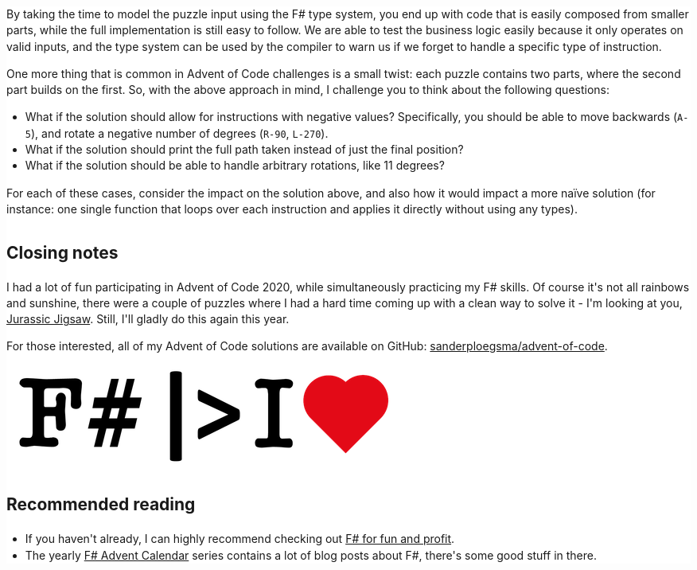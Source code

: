 By taking the time to model the puzzle input using the F# type system, you end up with code that is easily composed from smaller parts, while the full implementation is still easy to follow. We are able to test the business logic easily because it only operates on valid inputs, and the type system can be used by the compiler to warn us if we forget to handle a specific type of instruction.

One more thing that is common in Advent of Code challenges is a small twist: each puzzle contains two parts, where the second part builds on the first. So, with the above approach in mind, I challenge you to think about the following questions:

- What if the solution should allow for instructions with negative values? Specifically, you should be able to move backwards (`A-5`), and rotate a negative number of degrees (`R-90`, `L-270`).
- What if the solution should print the full path taken instead of just the final position?
- What if the solution should be able to handle arbitrary rotations, like 11 degrees?

For each of these cases, consider the impact on the solution above, and also how it would impact a more naïve solution (for instance: one single function that loops over each instruction and applies it directly without using any types).

## Closing notes

I had a lot of fun participating in Advent of Code 2020, while simultaneously practicing my F# skills. Of course it's not all rainbows and sunshine, there were a couple of puzzles where I had a hard time coming up with a clean way to solve it - I'm looking at you, [Jurassic Jigsaw](https://adventofcode.com/2020/day/20). Still, I'll gladly do this again this year.

For those interested, all of my Advent of Code solutions are available on GitHub: [sanderploegsma/advent-of-code](https://github.com/sanderploegsma/advent-of-code).

![I heart fsharp](i-heart-fsharp.png)

## Recommended reading

- If you haven't already, I can highly recommend checking out [F# for fun and profit](https://fsharpforfunandprofit.com/).
- The yearly [F# Advent Calendar](https://sergeytihon.com/2020/10/22/f-advent-calendar-in-english-2020/) series contains a lot of blog posts about F#, there's some good stuff in there.
